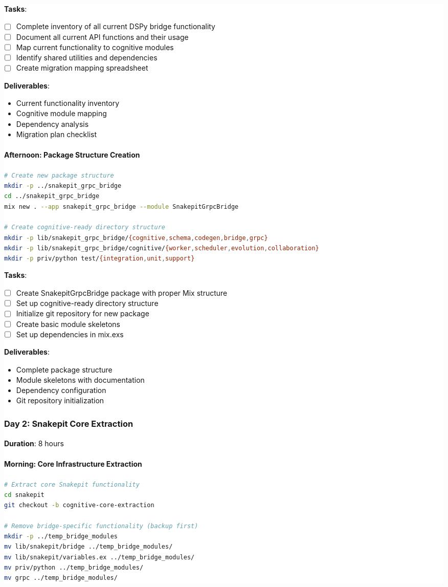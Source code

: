 **Tasks**:
- [ ] Complete inventory of all current DSPy bridge functionality
- [ ] Document all current API functions and their usage
- [ ] Map current functionality to cognitive modules
- [ ] Identify shared utilities and dependencies
- [ ] Create migration mapping spreadsheet

**Deliverables**:
- Current functionality inventory
- Cognitive module mapping
- Dependency analysis
- Migration plan checklist

#### Afternoon: Package Structure Creation
```bash
# Create new package structure
mkdir -p ../snakepit_grpc_bridge
cd ../snakepit_grpc_bridge
mix new . --app snakepit_grpc_bridge --module SnakepitGrpcBridge

# Create cognitive-ready directory structure
mkdir -p lib/snakepit_grpc_bridge/{cognitive,schema,codegen,bridge,grpc}
mkdir -p lib/snakepit_grpc_bridge/cognitive/{worker,scheduler,evolution,collaboration}
mkdir -p priv/python test/{integration,unit,support}
```

**Tasks**:
- [ ] Create SnakepitGrpcBridge package with proper Mix structure
- [ ] Set up cognitive-ready directory structure
- [ ] Initialize git repository for new package
- [ ] Create basic module skeletons
- [ ] Set up dependencies in mix.exs

**Deliverables**:
- Complete package structure
- Module skeletons with documentation
- Dependency configuration
- Git repository initialization

### Day 2: Snakepit Core Extraction
**Duration**: 8 hours

#### Morning: Core Infrastructure Extraction
```bash
# Extract core Snakepit functionality
cd snakepit
git checkout -b cognitive-core-extraction

# Remove bridge-specific functionality (backup first)
mkdir -p ../temp_bridge_modules
mv lib/snakepit/bridge ../temp_bridge_modules/
mv lib/snakepit/variables.ex ../temp_bridge_modules/
mv priv/python ../temp_bridge_modules/
mv grpc ../temp_bridge_modules/
```
